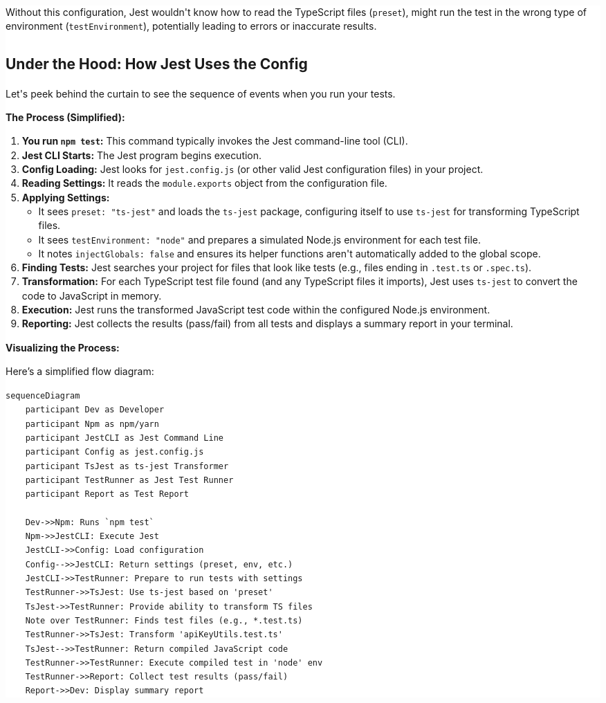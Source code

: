 Without this configuration, Jest wouldn't know how to read the TypeScript files (`preset`), might run the test in the wrong type of environment (`testEnvironment`), potentially leading to errors or inaccurate results.

## Under the Hood: How Jest Uses the Config

Let's peek behind the curtain to see the sequence of events when you run your tests.

**The Process (Simplified):**

1.  **You run `npm test`:** This command typically invokes the Jest command-line tool (CLI).
2.  **Jest CLI Starts:** The Jest program begins execution.
3.  **Config Loading:** Jest looks for `jest.config.js` (or other valid Jest configuration files) in your project.
4.  **Reading Settings:** It reads the `module.exports` object from the configuration file.
5.  **Applying Settings:**
    *   It sees `preset: "ts-jest"` and loads the `ts-jest` package, configuring itself to use `ts-jest` for transforming TypeScript files.
    *   It sees `testEnvironment: "node"` and prepares a simulated Node.js environment for each test file.
    *   It notes `injectGlobals: false` and ensures its helper functions aren't automatically added to the global scope.
6.  **Finding Tests:** Jest searches your project for files that look like tests (e.g., files ending in `.test.ts` or `.spec.ts`).
7.  **Transformation:** For each TypeScript test file found (and any TypeScript files it imports), Jest uses `ts-jest` to convert the code to JavaScript in memory.
8.  **Execution:** Jest runs the transformed JavaScript test code within the configured Node.js environment.
9.  **Reporting:** Jest collects the results (pass/fail) from all tests and displays a summary report in your terminal.

**Visualizing the Process:**

Here’s a simplified flow diagram:

```mermaid
sequenceDiagram
    participant Dev as Developer
    participant Npm as npm/yarn
    participant JestCLI as Jest Command Line
    participant Config as jest.config.js
    participant TsJest as ts-jest Transformer
    participant TestRunner as Jest Test Runner
    participant Report as Test Report

    Dev->>Npm: Runs `npm test`
    Npm->>JestCLI: Execute Jest
    JestCLI->>Config: Load configuration
    Config-->>JestCLI: Return settings (preset, env, etc.)
    JestCLI->>TestRunner: Prepare to run tests with settings
    TestRunner->>TsJest: Use ts-jest based on 'preset'
    TsJest->>TestRunner: Provide ability to transform TS files
    Note over TestRunner: Finds test files (e.g., *.test.ts)
    TestRunner->>TsJest: Transform 'apiKeyUtils.test.ts'
    TsJest-->>TestRunner: Return compiled JavaScript code
    TestRunner->>TestRunner: Execute compiled test in 'node' env
    TestRunner->>Report: Collect test results (pass/fail)
    Report->>Dev: Display summary report
```
